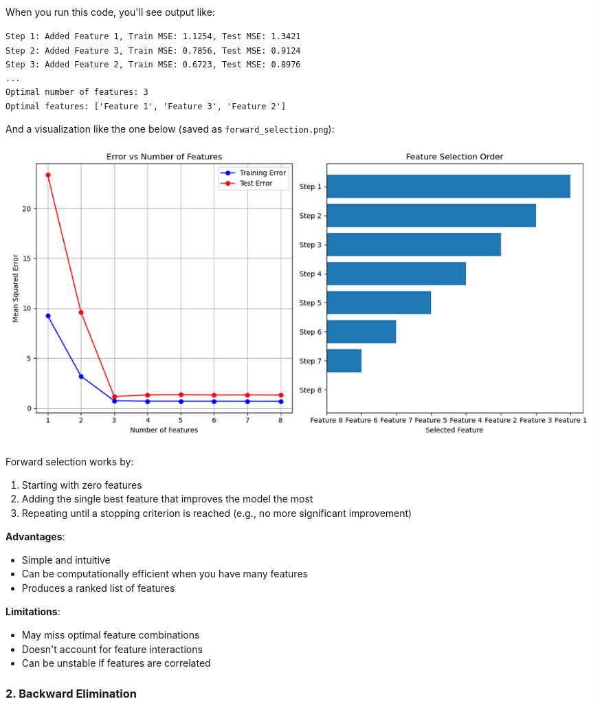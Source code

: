 When you run this code, you'll see output like:

```
Step 1: Added Feature 1, Train MSE: 1.1254, Test MSE: 1.3421
Step 2: Added Feature 3, Train MSE: 0.7856, Test MSE: 0.9124
Step 3: Added Feature 2, Train MSE: 0.6723, Test MSE: 0.8976
...
Optimal number of features: 3
Optimal features: ['Feature 1', 'Feature 3', 'Feature 2']
```

And a visualization like the one below (saved as `forward_selection.png`):

![Forward Selection](assets/forward_selection.png)

Forward selection works by:
1. Starting with zero features
2. Adding the single best feature that improves the model the most
3. Repeating until a stopping criterion is reached (e.g., no more significant improvement)

**Advantages**:
- Simple and intuitive
- Can be computationally efficient when you have many features
- Produces a ranked list of features

**Limitations**:
- May miss optimal feature combinations
- Doesn't account for feature interactions
- Can be unstable if features are correlated

### 2. Backward Elimination
